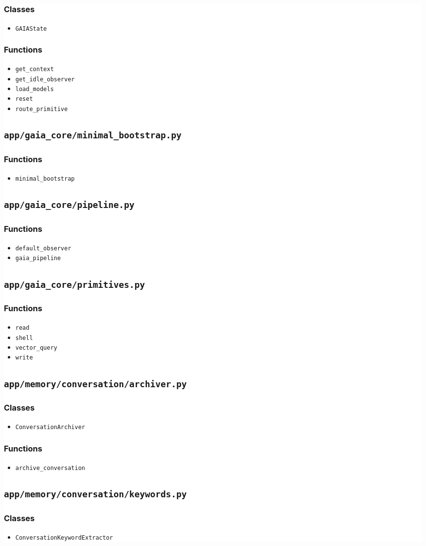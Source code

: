 ### Classes

- `GAIAState`

### Functions

- `get_context`
- `get_idle_observer`
- `load_models`
- `reset`
- `route_primitive`

## `app/gaia_core/minimal_bootstrap.py`

### Functions

- `minimal_bootstrap`

## `app/gaia_core/pipeline.py`

### Functions

- `default_observer`
- `gaia_pipeline`

## `app/gaia_core/primitives.py`

### Functions

- `read`
- `shell`
- `vector_query`
- `write`

## `app/memory/conversation/archiver.py`

### Classes

- `ConversationArchiver`

### Functions

- `archive_conversation`

## `app/memory/conversation/keywords.py`

### Classes

- `ConversationKeywordExtractor`

